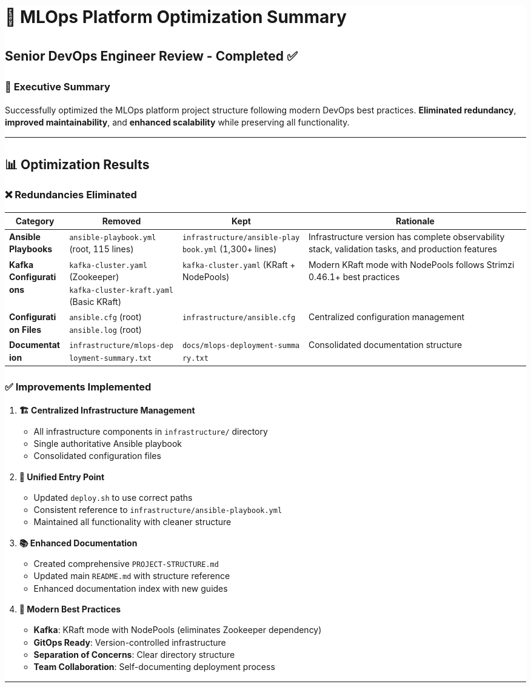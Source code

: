 # 🎯 MLOps Platform Optimization Summary

## Senior DevOps Engineer Review - Completed ✅

### 🚀 **Executive Summary**

Successfully optimized the MLOps platform project structure following modern DevOps best practices. **Eliminated redundancy**, **improved maintainability**, and **enhanced scalability** while preserving all functionality.

---

## 📊 **Optimization Results**

### ❌ **Redundancies Eliminated**

| **Category** | **Removed** | **Kept** | **Rationale** |
|--------------|-------------|----------|---------------|
| **Ansible Playbooks** | `ansible-playbook.yml` (root, 115 lines) | `infrastructure/ansible-playbook.yml` (1,300+ lines) | Infrastructure version has complete observability stack, validation tasks, and production features |
| **Kafka Configurations** | `kafka-cluster.yaml` (Zookeeper)<br>`kafka-cluster-kraft.yaml` (Basic KRaft) | `kafka-cluster.yaml` (KRaft + NodePools) | Modern KRaft mode with NodePools follows Strimzi 0.46.1+ best practices |
| **Configuration Files** | `ansible.cfg` (root)<br>`ansible.log` (root) | `infrastructure/ansible.cfg` | Centralized configuration management |
| **Documentation** | `infrastructure/mlops-deployment-summary.txt` | `docs/mlops-deployment-summary.txt` | Consolidated documentation structure |

### ✅ **Improvements Implemented**

1. **🏗️ Centralized Infrastructure Management**
   - All infrastructure components in `infrastructure/` directory
   - Single authoritative Ansible playbook
   - Consolidated configuration files

2. **🔧 Unified Entry Point**
   - Updated `deploy.sh` to use correct paths
   - Consistent reference to `infrastructure/ansible-playbook.yml`
   - Maintained all functionality with cleaner structure

3. **📚 Enhanced Documentation**
   - Created comprehensive `PROJECT-STRUCTURE.md`
   - Updated main `README.md` with structure reference
   - Enhanced documentation index with new guides

4. **🎯 Modern Best Practices**
   - **Kafka**: KRaft mode with NodePools (eliminates Zookeeper dependency)
   - **GitOps Ready**: Version-controlled infrastructure
   - **Separation of Concerns**: Clear directory structure
   - **Team Collaboration**: Self-documenting deployment process

---
